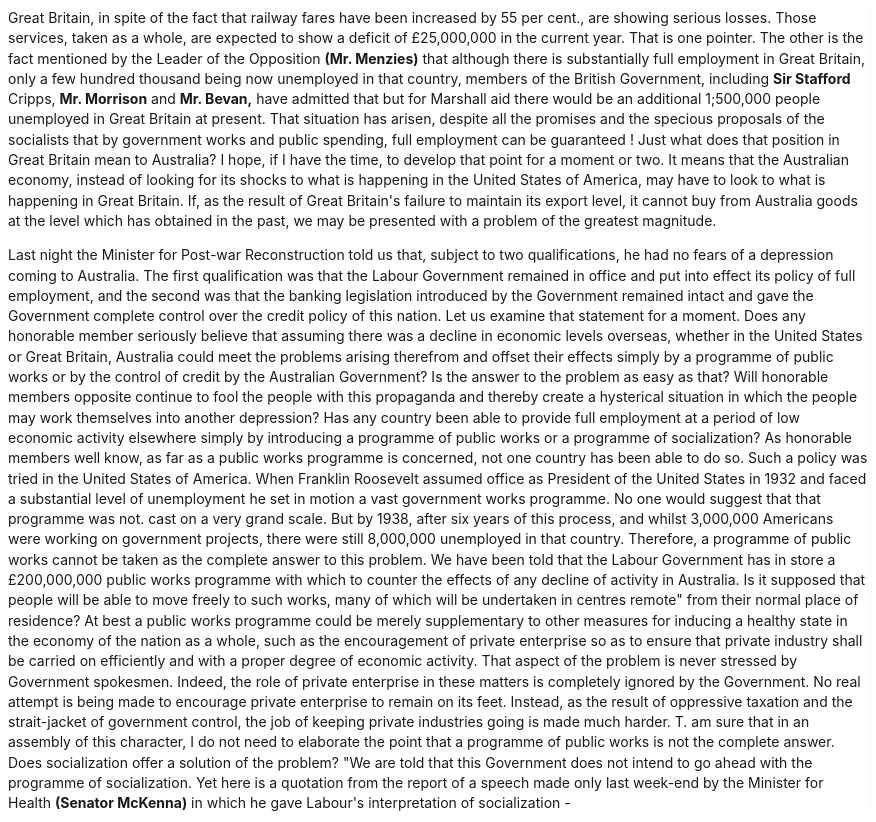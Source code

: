 Great Britain, in spite of the fact that railway fares have been increased by 55 per cent., are showing serious losses. Those services, taken as a whole, are expected to show a deficit of £25,000,000 in the current year. That is one pointer. The other is the fact mentioned by the Leader of the Opposition  **(Mr. Menzies)**  that although there is substantially full employment in Great Britain, only a few hundred thousand being now unemployed in that country, members of the British Government, including  **Sir Stafford**  Cripps,  **Mr. Morrison**  and  **Mr. Bevan,**  have admitted that but for Marshall aid there would be an additional 1;500,000 people unemployed in Great Britain at present. That situation has arisen, despite all the promises and the specious proposals of the socialists that by government works and public spending, full employment can be guaranteed ! Just what does that position in Great Britain mean to Australia? I hope, if I have the time, to develop that point for a moment or two. It means that the Australian economy, instead of looking for its shocks to what is happening in the United States of America, may have to look to what is happening in Great Britain. If, as the result of Great Britain's failure to maintain its export level, it cannot buy from Australia goods at the level which has obtained in the past, we may be presented with a problem of the greatest magnitude. 

Last night the Minister for Post-war Reconstruction told us that, subject to two qualifications, he had no fears of a depression coming to Australia. The  first  qualification was that the Labour Government remained in office and put into effect its policy of full employment, and the second was that the banking legislation introduced by the Government remained intact and gave the Government complete control over the credit policy of this nation. Let us examine that statement for a moment. Does any honorable member seriously believe that assuming there was a decline in economic levels overseas, whether in the United States or Great Britain, Australia could meet the problems arising therefrom and offset their effects simply by a programme of public works or by the control of credit by the Australian Government? Is the answer to the problem as easy as that? Will honorable members opposite continue to fool the people with this propaganda and thereby create a hysterical situation in which the people may work themselves into another depression? Has any country been able to provide full employment at a period of low economic activity elsewhere simply by introducing a programme of public works or a programme of socialization? As honorable members well know, as far as a public works programme is concerned, not one country has been able to do so. Such a policy was tried in the United States of America. When Franklin Roosevelt assumed office as  President  of the United States in 1932 and faced a substantial level of unemployment he set in motion a vast government works programme. No one would suggest that that programme was not. cast on a very grand scale. But by 1938, after six years of this process, and whilst 3,000,000 Americans were working on government projects, there were still 8,000,000 unemployed in that country. Therefore, a programme of public works cannot be taken as the complete answer to this problem. We have been told that the Labour Government has in store a £200,000,000 public works programme with which to counter the effects of any decline of activity in Australia. Is it supposed that people will be able to move freely to such works, many of which will be undertaken in centres remote" from their normal place of residence? At best a public works programme could be merely supplementary to other measures for inducing a healthy state in the economy of the nation as a whole, such as the encouragement of private enterprise so as to ensure that private industry shall be carried on efficiently and with a proper degree of economic activity. That aspect of the problem is never stressed by Government spokesmen. Indeed, the role of private enterprise in these matters is completely ignored by the Government. No real attempt is being made to encourage private enterprise to remain on its feet. Instead, as the result of oppressive taxation and the strait-jacket of government control, the job of keeping private industries going is made much harder. T. am sure that in an assembly of this character, I do not need to elaborate the point that a programme of public works is not the complete answer. Does socialization offer a solution of the problem? "We are told that this Government does not intend to go ahead with the programme of socialization. Yet here is a quotation from the report of a speech made only last week-end by the Minister for Health  **(Senator McKenna)**  in which he gave Labour's interpretation of socialization - 

